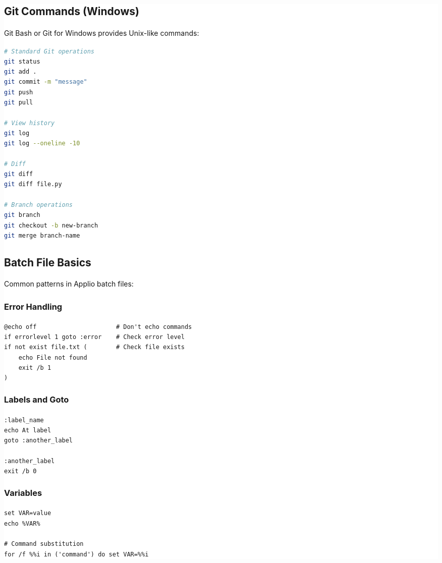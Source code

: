 ## Git Commands (Windows)

Git Bash or Git for Windows provides Unix-like commands:

```bash
# Standard Git operations
git status
git add .
git commit -m "message"
git push
git pull

# View history
git log
git log --oneline -10

# Diff
git diff
git diff file.py

# Branch operations
git branch
git checkout -b new-branch
git merge branch-name
```

## Batch File Basics

Common patterns in Applio batch files:

### Error Handling
```batch
@echo off                      # Don't echo commands
if errorlevel 1 goto :error    # Check error level
if not exist file.txt (        # Check file exists
    echo File not found
    exit /b 1
)
```

### Labels and Goto
```batch
:label_name
echo At label
goto :another_label

:another_label
exit /b 0
```

### Variables
```batch
set VAR=value
echo %VAR%

# Command substitution
for /f %%i in ('command') do set VAR=%%i
```

